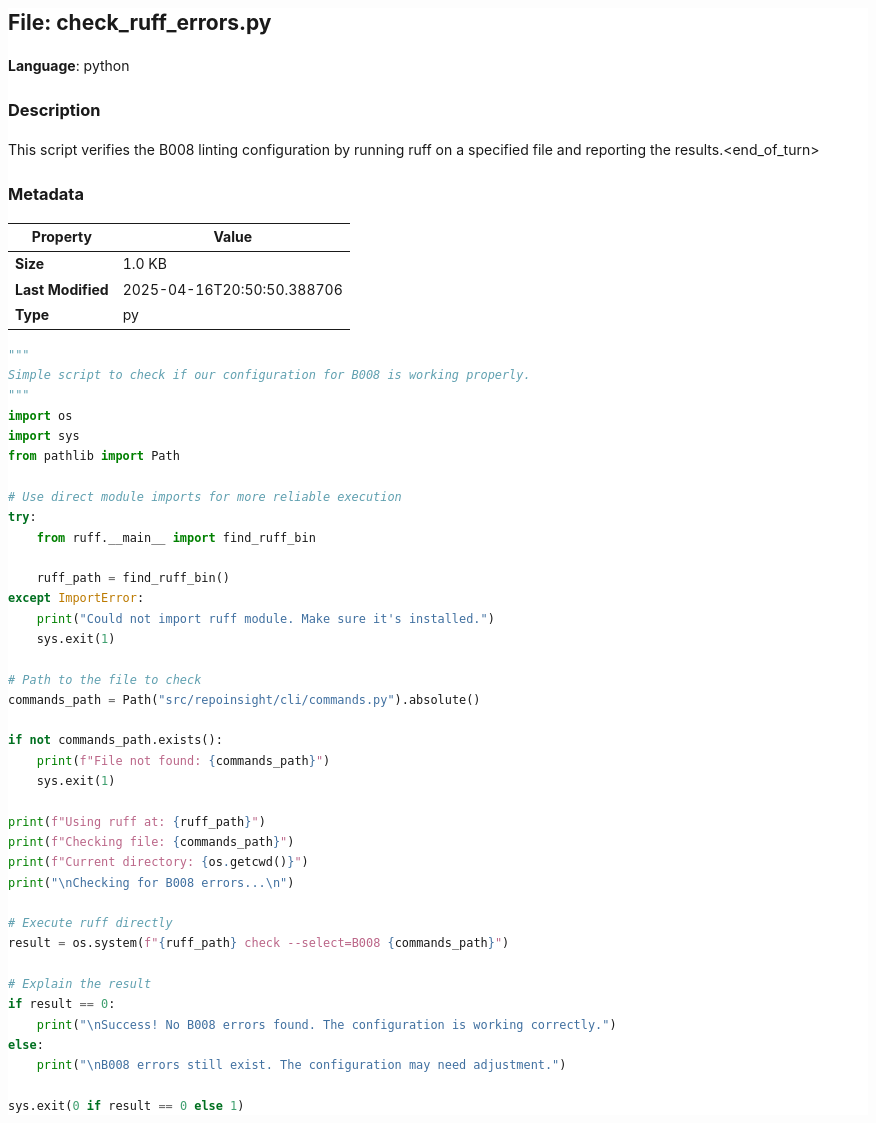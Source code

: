 ## File: check_ruff_errors.py

**Language**: python

### Description

This script verifies the B008 linting configuration by running ruff on a specified file and reporting the results.<end_of_turn>

### Metadata

| Property          | Value                      |
| ----------------- | -------------------------- |
| **Size**          | 1.0 KB                     |
| **Last Modified** | 2025-04-16T20:50:50.388706 |
| **Type**          | py                         |

```python
"""
Simple script to check if our configuration for B008 is working properly.
"""
import os
import sys
from pathlib import Path

# Use direct module imports for more reliable execution
try:
    from ruff.__main__ import find_ruff_bin

    ruff_path = find_ruff_bin()
except ImportError:
    print("Could not import ruff module. Make sure it's installed.")
    sys.exit(1)

# Path to the file to check
commands_path = Path("src/repoinsight/cli/commands.py").absolute()

if not commands_path.exists():
    print(f"File not found: {commands_path}")
    sys.exit(1)

print(f"Using ruff at: {ruff_path}")
print(f"Checking file: {commands_path}")
print(f"Current directory: {os.getcwd()}")
print("\nChecking for B008 errors...\n")

# Execute ruff directly
result = os.system(f"{ruff_path} check --select=B008 {commands_path}")

# Explain the result
if result == 0:
    print("\nSuccess! No B008 errors found. The configuration is working correctly.")
else:
    print("\nB008 errors still exist. The configuration may need adjustment.")

sys.exit(0 if result == 0 else 1)

```
